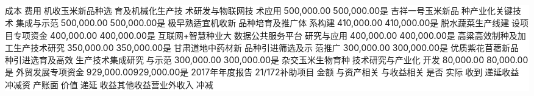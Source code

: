 成本
费用
机收玉米新品种选
育及机械化生产技
术研发与物联网技
术应用
500,000.00
500,000.00是
吉祥一号玉米新品
种产业化关键技术
集成与示范
500,000.00
500,000.00是
极早熟适宜机收新
品种培育及推广体
系构建
410,000.00
410,000.00是
脱水蔬菜生产线建
设项目专项资金
400,000.00
400,000.00是
互联网+智慧种业大
数据公共服务平台
研究与应用
400,000.00
400,000.00是
高粱高效制种及加
工生产技术研究
350,000.00
350,000.00是
甘肃道地中药材新
品种引进筛选及示
范推广
300,000.00
300,000.00是
优质紫花苜蓿新品
种引进选育及高效
生产技术集成研究
与示范
300,000.00
300,000.00是
杂交玉米生物育种
技术研究与产业化
开发
80,000.00
80,000.00是
外贸发展专项资金
929,000.00929,000.00是
2017年年度报告
21/172补助项目
金额
与资产相关
与收益相关
是否
实际
收到
递延收益
冲减资
产账面
价值
递延
收益其他收益营业外收入
冲减